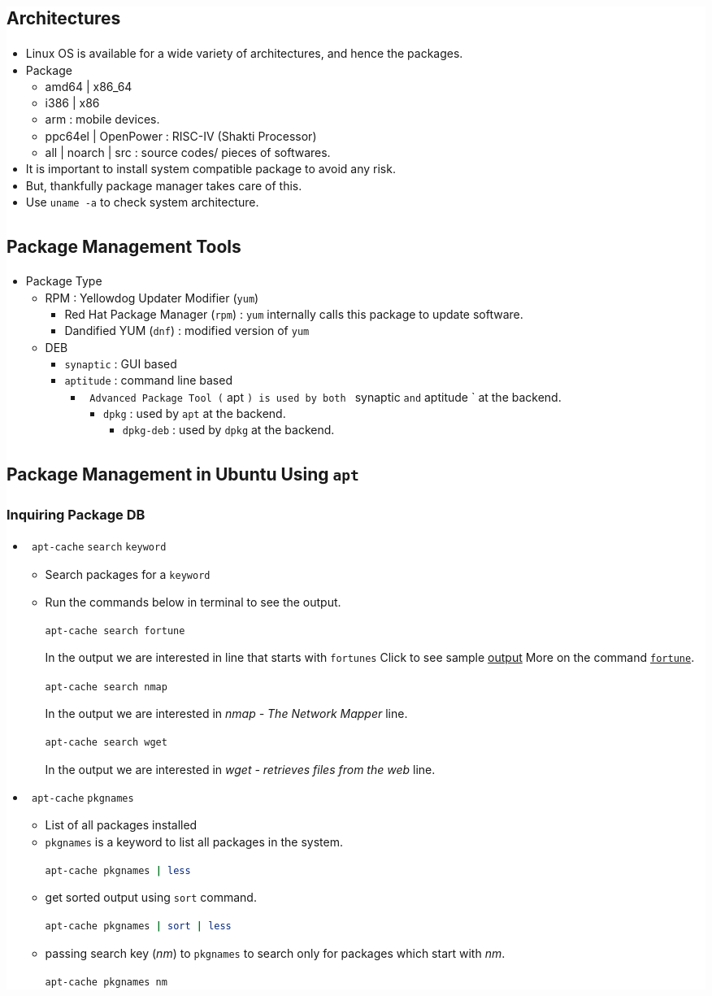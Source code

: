 
## Architectures
* Linux OS is available for a wide variety of architectures, and hence the packages.
* Package
	- amd64 | x86_64
	- i386 | x86
	- arm : mobile devices.
	- ppc64el | OpenPower : RISC-IV (Shakti Processor)
	- all | noarch | src : source codes/ pieces of softwares.
* It is important to install system compatible package to avoid any risk.
* But, thankfully package manager takes care of this.
* Use ` uname -a ` to check system architecture.

## Package Management Tools
* Package Type
	- RPM : Yellowdog Updater Modifier (` yum `) 
		+ Red Hat Package Manager (` rpm `) : ` yum ` internally calls this package to update software.
		+ Dandified YUM (` dnf `) : modified version of ` yum ` 
	- DEB 
		+ ` synaptic ` : GUI based
		+ ` aptitude ` : command line based
			* ` Advanced Package Tool (` apt `) is used by both ` synaptic ` and ` aptitude ` at the backend.
				- ` dpkg ` : used by ` apt ` at the backend.
					+ ` dpkg-deb ` : used by ` dpkg ` at the backend.


## Package Management in Ubuntu Using ` apt `

### Inquiring Package DB
* ` apt-cache` ` search ` `keyword `
	- Search packages for a ` keyword `
	- Run the commands below in terminal to see the output.
	
		```bash
		apt-cache search fortune
		```
		In the output we are interested in line that starts with ` fortunes `
		Click to see sample [output](/Week-2/examples/fortune_search.txt)
		More on the command [` fortune `](#fortune).
		
		```bash
		apt-cache search nmap		
		```
		In the output we are interested in *nmap - The Network Mapper* line.
		```bash
		apt-cache search wget		
		```
		In the output we are interested in *wget - retrieves files from the web* line.
		

* ` apt-cache` `pkgnames `
	- List of all packages installed
	- ` pkgnames ` is a keyword to list all packages in the system.
		```bash
		apt-cache pkgnames | less
		```
	- get sorted output using ` sort ` command.
		```bash
		apt-cache pkgnames | sort | less
		```
	- passing search key (*nm*) to ` pkgnames ` to search only for packages which start with *nm*.
		```bash
		apt-cache pkgnames nm
		```	